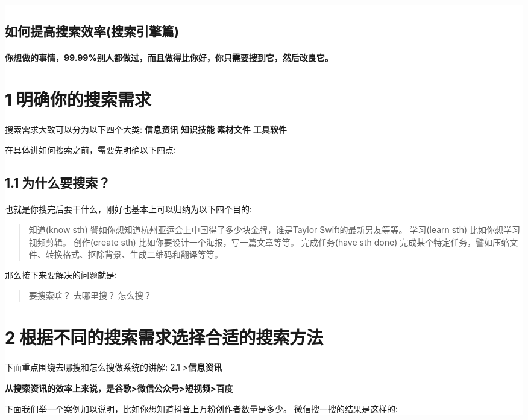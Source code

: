 
---
如何提高搜索效率(搜索引擎篇)
---

**你想做的事情，99.99%别人都做过，而且做得比你好，你只需要搜到它，然后改良它。**

# 1 明确你的搜索需求
搜索需求大致可以分为以下四个大类:
**信息资讯**
**知识技能**
**素材文件**
**工具软件**

在具体讲如何搜索之前，需要先明确以下四点:
## 1.1 为什么要搜索？

也就是你搜完后要干什么，刚好也基本上可以归纳为以下四个目的:
> 知道(know sth) 譬如你想知道杭州亚运会上中国得了多少块金牌，谁是Taylor Swift的最新男友等等。
> 学习(learn sth) 比如你想学习视频剪辑。
> 创作(create sth) 比如你要设计一个海报，写一篇文章等等。
> 完成任务(have sth done) 完成某个特定任务，譬如压缩文件、转换格式、抠除背景、生成二维码和翻译等等。

那么接下来要解决的问题就是:
> 要搜索啥？
> 去哪里搜？
> 怎么搜？

# 2 根据不同的搜索需求选择合适的搜索方法

下面重点围绕去哪搜和怎么搜做系统的讲解:
2.1 >**信息资讯**

**从搜索资讯的效率上来说，是谷歌>微信公众号>短视频>百度**

下面我们举一个案例加以说明，比如你想知道抖音上万粉创作者数量是多少。
微信搜一搜的结果是这样的:
